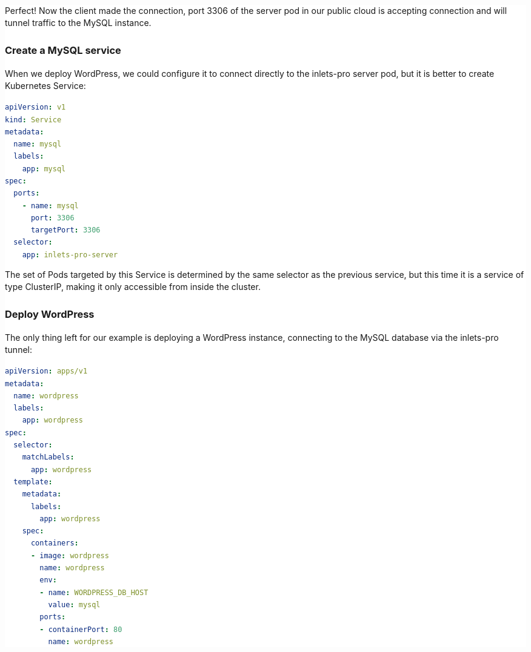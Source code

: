 Perfect! Now the client made the connection, port 3306 of the server pod in our public cloud is accepting connection and will tunnel traffic to the MySQL instance.

### Create a MySQL service

When we deploy WordPress, we could configure it to connect directly to the inlets-pro server pod, but it is better to create Kubernetes Service:

``` yaml
apiVersion: v1
kind: Service
metadata:
  name: mysql
  labels:
    app: mysql
spec:
  ports:
    - name: mysql
      port: 3306
      targetPort: 3306
  selector:
    app: inlets-pro-server
```

The set of Pods targeted by this Service is determined by the same selector as the previous service, but this time it is a service of type ClusterIP, making it only accessible from inside the cluster.

### Deploy WordPress

The only thing left for our example is deploying a WordPress instance, connecting to the MySQL database via the inlets-pro tunnel:

``` yaml
apiVersion: apps/v1
metadata:
  name: wordpress
  labels:
    app: wordpress
spec:
  selector:
    matchLabels:
      app: wordpress
  template:
    metadata:
      labels:
        app: wordpress
    spec:
      containers:
      - image: wordpress
        name: wordpress
        env:
        - name: WORDPRESS_DB_HOST
          value: mysql
        ports:
        - containerPort: 80
          name: wordpress
```
